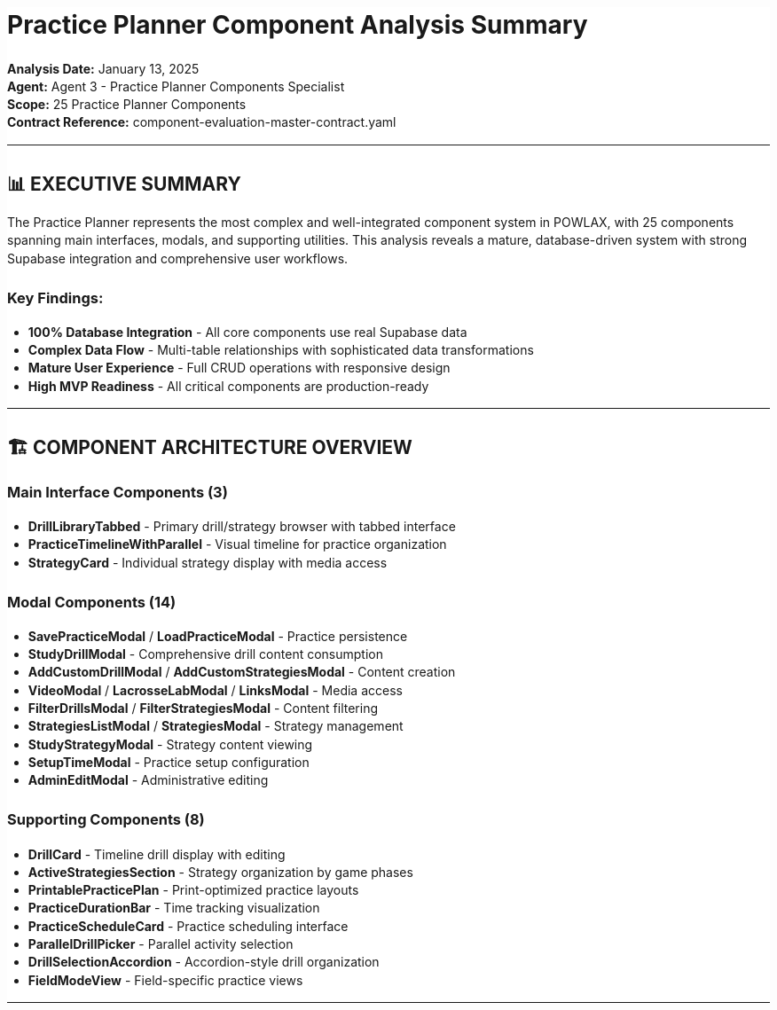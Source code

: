 # Practice Planner Component Analysis Summary

**Analysis Date:** January 13, 2025  
**Agent:** Agent 3 - Practice Planner Components Specialist  
**Scope:** 25 Practice Planner Components  
**Contract Reference:** component-evaluation-master-contract.yaml

---

## 📊 EXECUTIVE SUMMARY

The Practice Planner represents the most complex and well-integrated component system in POWLAX, with 25 components spanning main interfaces, modals, and supporting utilities. This analysis reveals a mature, database-driven system with strong Supabase integration and comprehensive user workflows.

### Key Findings:
- **100% Database Integration** - All core components use real Supabase data
- **Complex Data Flow** - Multi-table relationships with sophisticated data transformations
- **Mature User Experience** - Full CRUD operations with responsive design
- **High MVP Readiness** - All critical components are production-ready

---

## 🏗️ COMPONENT ARCHITECTURE OVERVIEW

### Main Interface Components (3)
- **DrillLibraryTabbed** - Primary drill/strategy browser with tabbed interface
- **PracticeTimelineWithParallel** - Visual timeline for practice organization
- **StrategyCard** - Individual strategy display with media access

### Modal Components (14)
- **SavePracticeModal** / **LoadPracticeModal** - Practice persistence
- **StudyDrillModal** - Comprehensive drill content consumption
- **AddCustomDrillModal** / **AddCustomStrategiesModal** - Content creation
- **VideoModal** / **LacrosseLabModal** / **LinksModal** - Media access
- **FilterDrillsModal** / **FilterStrategiesModal** - Content filtering
- **StrategiesListModal** / **StrategiesModal** - Strategy management
- **StudyStrategyModal** - Strategy content viewing
- **SetupTimeModal** - Practice setup configuration
- **AdminEditModal** - Administrative editing

### Supporting Components (8)
- **DrillCard** - Timeline drill display with editing
- **ActiveStrategiesSection** - Strategy organization by game phases
- **PrintablePracticePlan** - Print-optimized practice layouts
- **PracticeDurationBar** - Time tracking visualization
- **PracticeScheduleCard** - Practice scheduling interface
- **ParallelDrillPicker** - Parallel activity selection
- **DrillSelectionAccordion** - Accordion-style drill organization
- **FieldModeView** - Field-specific practice views

---